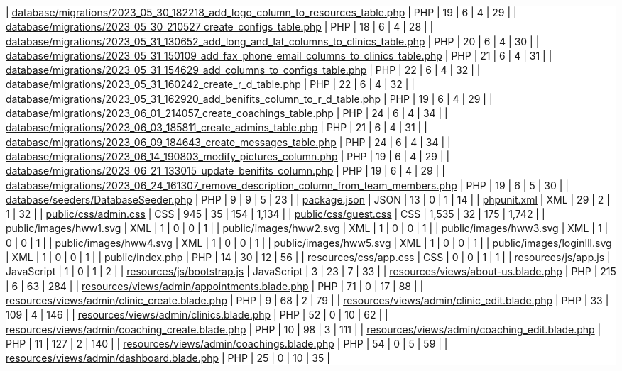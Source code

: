 | [database/migrations/2023_05_30_182218_add_logo_column_to_resources_table.php](/database/migrations/2023_05_30_182218_add_logo_column_to_resources_table.php) | PHP | 19 | 6 | 4 | 29 |
| [database/migrations/2023_05_30_210527_create_configs_table.php](/database/migrations/2023_05_30_210527_create_configs_table.php) | PHP | 18 | 6 | 4 | 28 |
| [database/migrations/2023_05_31_130652_add_long_and_lat_columns_to_clinics_table.php](/database/migrations/2023_05_31_130652_add_long_and_lat_columns_to_clinics_table.php) | PHP | 20 | 6 | 4 | 30 |
| [database/migrations/2023_05_31_150109_add_fax_phone_email_columns_to_clinics_table.php](/database/migrations/2023_05_31_150109_add_fax_phone_email_columns_to_clinics_table.php) | PHP | 21 | 6 | 4 | 31 |
| [database/migrations/2023_05_31_154629_add_columns_to_configs_table.php](/database/migrations/2023_05_31_154629_add_columns_to_configs_table.php) | PHP | 22 | 6 | 4 | 32 |
| [database/migrations/2023_05_31_160242_create_r_d_table.php](/database/migrations/2023_05_31_160242_create_r_d_table.php) | PHP | 22 | 6 | 4 | 32 |
| [database/migrations/2023_05_31_162920_add_benifits_column_to_r_d_table.php](/database/migrations/2023_05_31_162920_add_benifits_column_to_r_d_table.php) | PHP | 19 | 6 | 4 | 29 |
| [database/migrations/2023_06_01_214057_create_coachings_table.php](/database/migrations/2023_06_01_214057_create_coachings_table.php) | PHP | 24 | 6 | 4 | 34 |
| [database/migrations/2023_06_03_185811_create_admins_table.php](/database/migrations/2023_06_03_185811_create_admins_table.php) | PHP | 21 | 6 | 4 | 31 |
| [database/migrations/2023_06_09_184643_create_messages_table.php](/database/migrations/2023_06_09_184643_create_messages_table.php) | PHP | 24 | 6 | 4 | 34 |
| [database/migrations/2023_06_14_190803_modify_pictures_column.php](/database/migrations/2023_06_14_190803_modify_pictures_column.php) | PHP | 19 | 6 | 4 | 29 |
| [database/migrations/2023_06_21_133015_update_benifits_column.php](/database/migrations/2023_06_21_133015_update_benifits_column.php) | PHP | 19 | 6 | 4 | 29 |
| [database/migrations/2023_06_24_161307_remove_description_column_from_team_members.php](/database/migrations/2023_06_24_161307_remove_description_column_from_team_members.php) | PHP | 19 | 6 | 5 | 30 |
| [database/seeders/DatabaseSeeder.php](/database/seeders/DatabaseSeeder.php) | PHP | 9 | 9 | 5 | 23 |
| [package.json](/package.json) | JSON | 13 | 0 | 1 | 14 |
| [phpunit.xml](/phpunit.xml) | XML | 29 | 2 | 1 | 32 |
| [public/css/admin.css](/public/css/admin.css) | CSS | 945 | 35 | 154 | 1,134 |
| [public/css/guest.css](/public/css/guest.css) | CSS | 1,535 | 32 | 175 | 1,742 |
| [public/images/hww1.svg](/public/images/hww1.svg) | XML | 1 | 0 | 0 | 1 |
| [public/images/hww2.svg](/public/images/hww2.svg) | XML | 1 | 0 | 0 | 1 |
| [public/images/hww3.svg](/public/images/hww3.svg) | XML | 1 | 0 | 0 | 1 |
| [public/images/hww4.svg](/public/images/hww4.svg) | XML | 1 | 0 | 0 | 1 |
| [public/images/hww5.svg](/public/images/hww5.svg) | XML | 1 | 0 | 0 | 1 |
| [public/images/loginIll.svg](/public/images/loginIll.svg) | XML | 1 | 0 | 0 | 1 |
| [public/index.php](/public/index.php) | PHP | 14 | 30 | 12 | 56 |
| [resources/css/app.css](/resources/css/app.css) | CSS | 0 | 0 | 1 | 1 |
| [resources/js/app.js](/resources/js/app.js) | JavaScript | 1 | 0 | 1 | 2 |
| [resources/js/bootstrap.js](/resources/js/bootstrap.js) | JavaScript | 3 | 23 | 7 | 33 |
| [resources/views/about-us.blade.php](/resources/views/about-us.blade.php) | PHP | 215 | 6 | 63 | 284 |
| [resources/views/admin/appointments.blade.php](/resources/views/admin/appointments.blade.php) | PHP | 71 | 0 | 17 | 88 |
| [resources/views/admin/clinic_create.blade.php](/resources/views/admin/clinic_create.blade.php) | PHP | 9 | 68 | 2 | 79 |
| [resources/views/admin/clinic_edit.blade.php](/resources/views/admin/clinic_edit.blade.php) | PHP | 33 | 109 | 4 | 146 |
| [resources/views/admin/clinics.blade.php](/resources/views/admin/clinics.blade.php) | PHP | 52 | 0 | 10 | 62 |
| [resources/views/admin/coaching_create.blade.php](/resources/views/admin/coaching_create.blade.php) | PHP | 10 | 98 | 3 | 111 |
| [resources/views/admin/coaching_edit.blade.php](/resources/views/admin/coaching_edit.blade.php) | PHP | 11 | 127 | 2 | 140 |
| [resources/views/admin/coachings.blade.php](/resources/views/admin/coachings.blade.php) | PHP | 54 | 0 | 5 | 59 |
| [resources/views/admin/dashboard.blade.php](/resources/views/admin/dashboard.blade.php) | PHP | 25 | 0 | 10 | 35 |